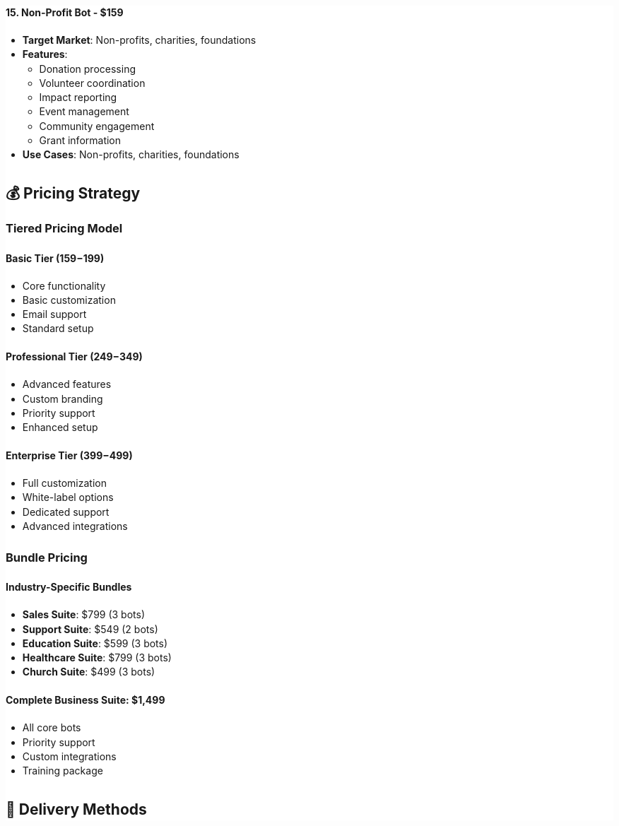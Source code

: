 #### 15. **Non-Profit Bot** - $159
- **Target Market**: Non-profits, charities, foundations
- **Features**:
  - Donation processing
  - Volunteer coordination
  - Impact reporting
  - Event management
  - Community engagement
  - Grant information
- **Use Cases**: Non-profits, charities, foundations

## 💰 **Pricing Strategy**

### **Tiered Pricing Model**

#### **Basic Tier** ($159-$199)
- Core functionality
- Basic customization
- Email support
- Standard setup

#### **Professional Tier** ($249-$349)
- Advanced features
- Custom branding
- Priority support
- Enhanced setup

#### **Enterprise Tier** ($399-$499)
- Full customization
- White-label options
- Dedicated support
- Advanced integrations

### **Bundle Pricing**

#### **Industry-Specific Bundles**
- **Sales Suite**: $799 (3 bots)
- **Support Suite**: $549 (2 bots)
- **Education Suite**: $599 (3 bots)
- **Healthcare Suite**: $799 (3 bots)
- **Church Suite**: $499 (3 bots)

#### **Complete Business Suite**: $1,499
- All core bots
- Priority support
- Custom integrations
- Training package

## 🚚 **Delivery Methods**
